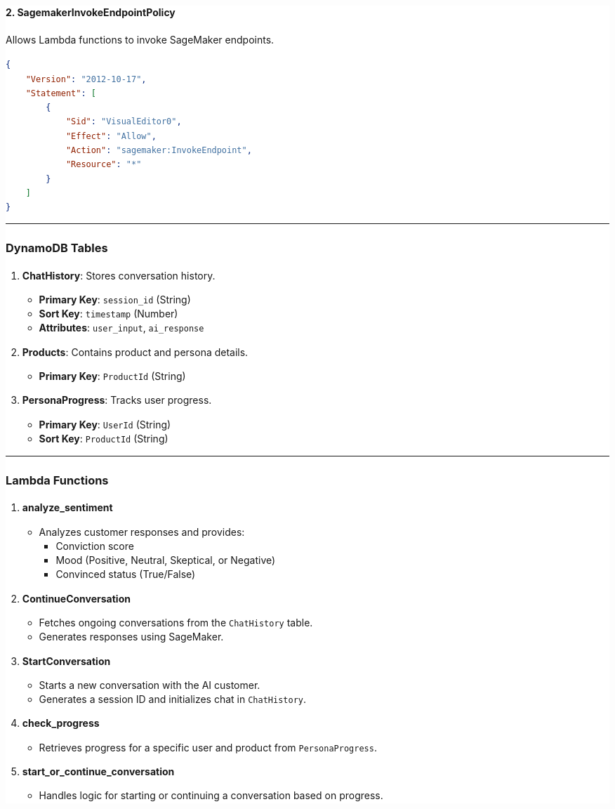 #### 2. **SagemakerInvokeEndpointPolicy**
Allows Lambda functions to invoke SageMaker endpoints.
```json
{
    "Version": "2012-10-17",
    "Statement": [
        {
            "Sid": "VisualEditor0",
            "Effect": "Allow",
            "Action": "sagemaker:InvokeEndpoint",
            "Resource": "*"
        }
    ]
}
```

---

### **DynamoDB Tables**
1. **ChatHistory**: Stores conversation history.
    - **Primary Key**: `session_id` (String)
    - **Sort Key**: `timestamp` (Number)
    - **Attributes**: `user_input`, `ai_response`

2. **Products**: Contains product and persona details.
    - **Primary Key**: `ProductId` (String)

3. **PersonaProgress**: Tracks user progress.
    - **Primary Key**: `UserId` (String)
    - **Sort Key**: `ProductId` (String)

---

### **Lambda Functions**
1. **analyze_sentiment**
   - Analyzes customer responses and provides:
     - Conviction score
     - Mood (Positive, Neutral, Skeptical, or Negative)
     - Convinced status (True/False)

2. **ContinueConversation**
   - Fetches ongoing conversations from the `ChatHistory` table.
   - Generates responses using SageMaker.

3. **StartConversation**
   - Starts a new conversation with the AI customer.
   - Generates a session ID and initializes chat in `ChatHistory`.

4. **check_progress**
   - Retrieves progress for a specific user and product from `PersonaProgress`.

5. **start_or_continue_conversation**
   - Handles logic for starting or continuing a conversation based on progress.
